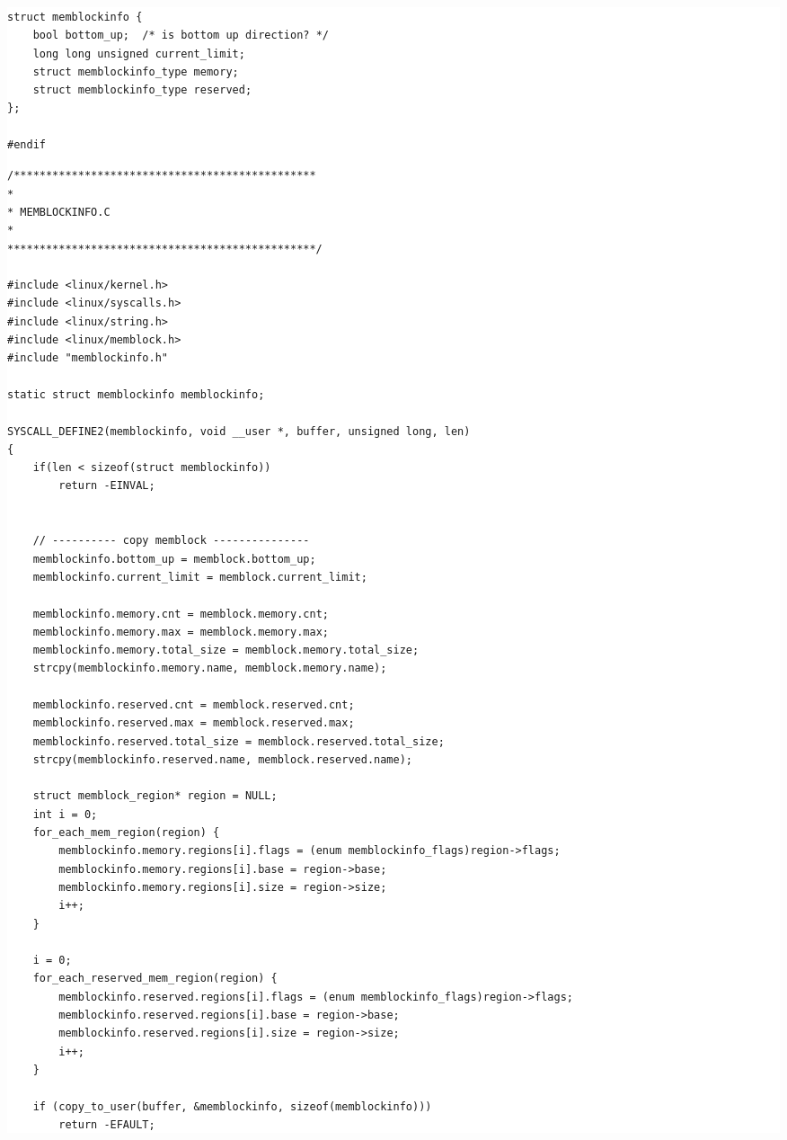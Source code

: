 ```
struct memblockinfo {
    bool bottom_up;  /* is bottom up direction? */
	long long unsigned current_limit;
	struct memblockinfo_type memory;
	struct memblockinfo_type reserved;
};

#endif
```
```
/***********************************************
*  
* MEMBLOCKINFO.C
*
************************************************/

#include <linux/kernel.h>
#include <linux/syscalls.h>
#include <linux/string.h>
#include <linux/memblock.h>
#include "memblockinfo.h"

static struct memblockinfo memblockinfo;

SYSCALL_DEFINE2(memblockinfo, void __user *, buffer, unsigned long, len)
{
    if(len < sizeof(struct memblockinfo))
        return -EINVAL;

        
    // ---------- copy memblock ---------------
    memblockinfo.bottom_up = memblock.bottom_up;
    memblockinfo.current_limit = memblock.current_limit;

    memblockinfo.memory.cnt = memblock.memory.cnt;
    memblockinfo.memory.max = memblock.memory.max;
    memblockinfo.memory.total_size = memblock.memory.total_size;
    strcpy(memblockinfo.memory.name, memblock.memory.name);

    memblockinfo.reserved.cnt = memblock.reserved.cnt;
    memblockinfo.reserved.max = memblock.reserved.max;
    memblockinfo.reserved.total_size = memblock.reserved.total_size;
    strcpy(memblockinfo.reserved.name, memblock.reserved.name);

    struct memblock_region* region = NULL;
    int i = 0;
    for_each_mem_region(region) {
        memblockinfo.memory.regions[i].flags = (enum memblockinfo_flags)region->flags;
        memblockinfo.memory.regions[i].base = region->base;
        memblockinfo.memory.regions[i].size = region->size;
        i++;
    }

    i = 0;
    for_each_reserved_mem_region(region) {
        memblockinfo.reserved.regions[i].flags = (enum memblockinfo_flags)region->flags;
        memblockinfo.reserved.regions[i].base = region->base;
        memblockinfo.reserved.regions[i].size = region->size;
        i++;
    }

    if (copy_to_user(buffer, &memblockinfo, sizeof(memblockinfo)))
        return -EFAULT;
```